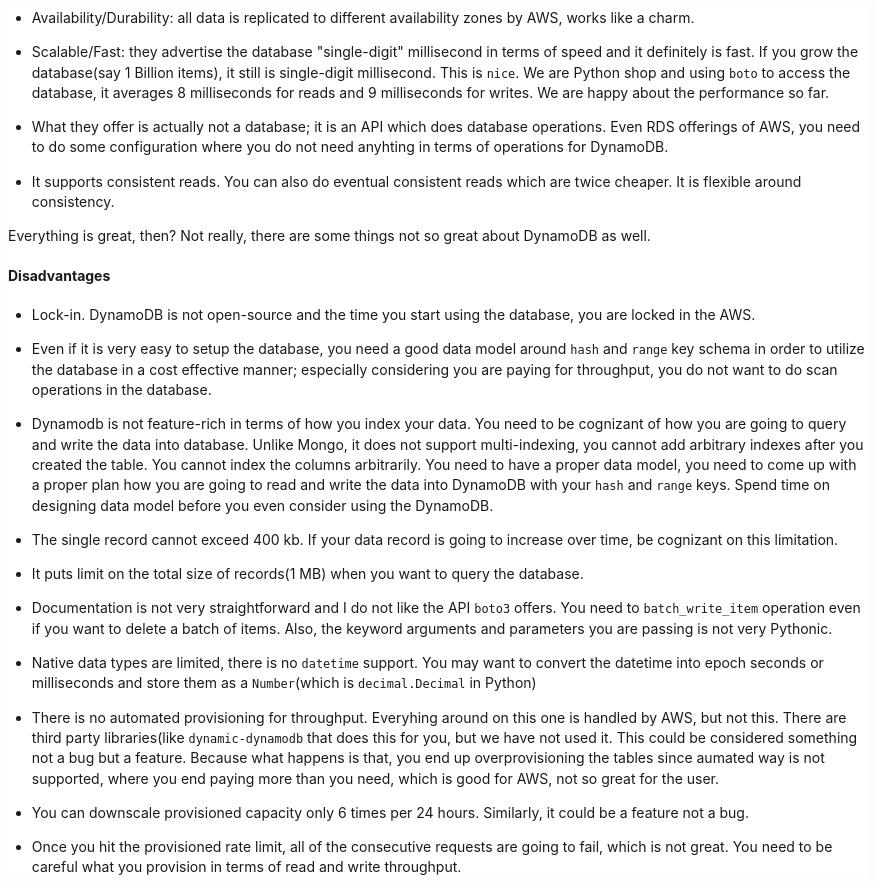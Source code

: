 - Availability/Durability: all data is replicated to different availability zones by AWS, works like a charm.

- Scalable/Fast: they advertise the database "single-digit" millisecond in terms of speed and it definitely is fast. If you grow the database(say 1 Billion items), it still is single-digit millisecond. This is `nice`. We are Python shop and using `boto` to access the database, it averages 8 milliseconds for reads and 9 milliseconds for writes. We are happy about the performance so far. 

- What they offer is actually not a database; it is an API which does database operations. Even RDS offerings of AWS, you need to do some configuration where you do not need anyhting in terms of operations for DynamoDB. 

- It supports consistent reads. You can also do eventual consistent reads which are twice cheaper. It is flexible around consistency.


Everything is great, then? Not really, there are some things not so great about DynamoDB as well.

#### Disadvantages

- Lock-in. DynamoDB is not open-source and the time you start using the database, you are locked in the AWS.

- Even if it is very easy to setup the database, you need a good data model around `hash` and `range` key schema in order to utilize the database in a cost effective manner; especially considering you are paying for throughput, you do not want to do scan operations in the database. 

- Dynamodb is not feature-rich in terms of how you index your data. You need to be cognizant of how you are going to query and write the data into database. Unlike Mongo, it does not support multi-indexing, you cannot add arbitrary indexes after you created the table. You cannot index the columns arbitrarily. You need to have a proper data model, you need to come up with a proper plan how you are going to read and write the data into DynamoDB with your `hash` and `range` keys. Spend time on designing data model before you even consider using the DynamoDB. 

- The single record cannot exceed 400 kb. If your data record is going to increase over time, be cognizant on this limitation. 

- It puts limit on the total size of records(1 MB) when you want to query the database. 

- Documentation is not very straightforward and I do not like the API `boto3` offers. You need to `batch_write_item` operation even if you want to delete a batch of items. Also, the keyword arguments and parameters you are passing is not very Pythonic. 

- Native data types are limited, there is no `datetime` support. You may want to convert the datetime into epoch seconds or milliseconds and store them as a `Number`(which is `decimal.Decimal` in Python) 

- There is no automated provisioning for throughput. Everyhing around on this one is handled by AWS, but not this. There are third party libraries(like `dynamic-dynamodb` that does this for you, but we have not used it. This could be considered something not a bug but a feature. Because what happens is that, you end up overprovisioning the tables since aumated way is not supported, where you end paying more than you need, which is good for AWS, not so great for the user. 

- You can downscale provisioned capacity only 6 times per 24 hours. Similarly, it could be a feature not a bug. 

- Once you hit the provisioned rate limit, all of the consecutive requests are going to fail, which is not great. You need to be careful what you provision in terms of read and write throughput. 
